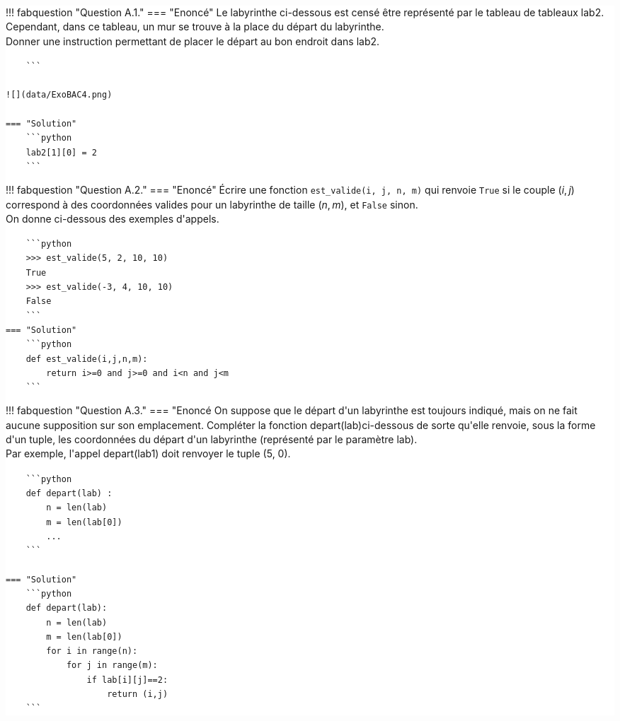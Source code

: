 !!! fabquestion "Question A.1." 
    === "Enoncé"
        Le labyrinthe ci-dessous est censé être représenté par le tableau de tableaux lab2.   
        Cependant, dans ce tableau, un mur se trouve à la place du départ du labyrinthe.  
        Donner une instruction permettant de placer le départ au bon endroit dans lab2.

        ```

    ![](data/ExoBAC4.png)

    === "Solution"
        ```python
        lab2[1][0] = 2
        ```

!!! fabquestion "Question A.2."
    === "Enoncé" 
        Écrire une fonction `est_valide(i, j, n, m)` qui renvoie `True` si le couple $(i,j)$ correspond à des coordonnées valides pour un labyrinthe de taille $(n,m)$, et `False` sinon.  
        On donne ci-dessous des exemples d'appels.  

        ```python
        >>> est_valide(5, 2, 10, 10)
        True
        >>> est_valide(-3, 4, 10, 10)
        False
        ```
    === "Solution"
        ```python
        def est_valide(i,j,n,m):
            return i>=0 and j>=0 and i<n and j<m
        ```

!!! fabquestion "Question A.3."
    === "Enoncé
        On suppose que le départ d'un labyrinthe est toujours indiqué, mais on ne fait aucune supposition sur son emplacement. Compléter la fonction depart(lab)ci-dessous de sorte qu'elle renvoie, sous la forme d'un tuple, les coordonnées du départ d'un labyrinthe (représenté par le paramètre lab).   
        Par exemple, l'appel depart(lab1) doit renvoyer le tuple (5, 0).  
    
        ```python
        def depart(lab) :
            n = len(lab)
            m = len(lab[0])
            ...
        ```

    === "Solution"
        ```python
        def depart(lab):
            n = len(lab)
            m = len(lab[0])
            for i in range(n):
                for j in range(m):
                    if lab[i][j]==2:
                        return (i,j)
        ```
